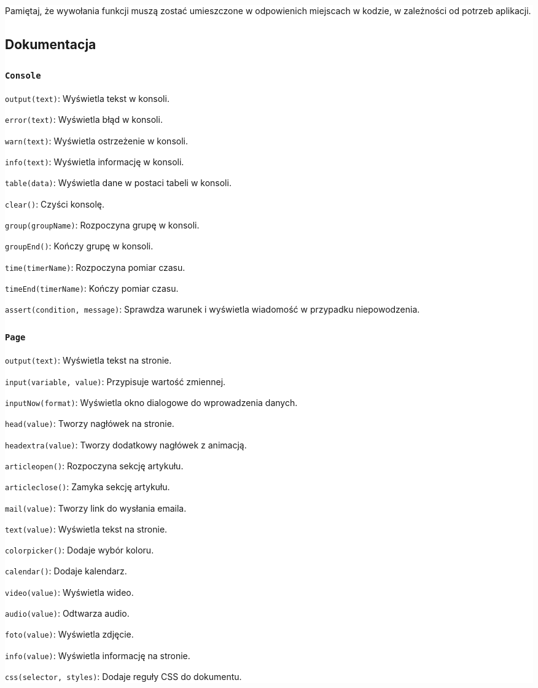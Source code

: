 
Pamiętaj, że wywołania funkcji muszą zostać umieszczone w odpowienich miejscach w kodzie, w zależności od potrzeb aplikacji.

## Dokumentacja

### `Console`

`output(text)`: Wyświetla tekst w konsoli.

`error(text)`: Wyświetla błąd w konsoli.

`warn(text)`: Wyświetla ostrzeżenie w konsoli.

`info(text)`: Wyświetla informację w konsoli.

`table(data)`: Wyświetla dane w postaci tabeli w konsoli.

`clear()`: Czyści konsolę.

`group(groupName)`: Rozpoczyna grupę w konsoli.

`groupEnd()`: Kończy grupę w konsoli.

`time(timerName)`: Rozpoczyna pomiar czasu.

`timeEnd(timerName)`: Kończy pomiar czasu.

`assert(condition, message)`: Sprawdza warunek i wyświetla wiadomość w przypadku niepowodzenia.

### `Page`

`output(text)`: Wyświetla tekst na stronie.

`input(variable, value)`: Przypisuje wartość zmiennej.

`inputNow(format)`: Wyświetla okno dialogowe do wprowadzenia danych.

`head(value)`: Tworzy nagłówek na stronie.

`headextra(value)`: Tworzy dodatkowy nagłówek z animacją.

`articleopen()`: Rozpoczyna sekcję artykułu.

`articleclose()`: Zamyka sekcję artykułu.

`mail(value)`: Tworzy link do wysłania emaila.

`text(value)`: Wyświetla tekst na stronie.

`colorpicker()`: Dodaje wybór koloru.

`calendar()`: Dodaje kalendarz.

`video(value)`: Wyświetla wideo.

`audio(value)`: Odtwarza audio.

`foto(value)`: Wyświetla zdjęcie.

`info(value)`: Wyświetla informację na stronie.

`css(selector, styles)`: Dodaje reguły CSS do dokumentu.
